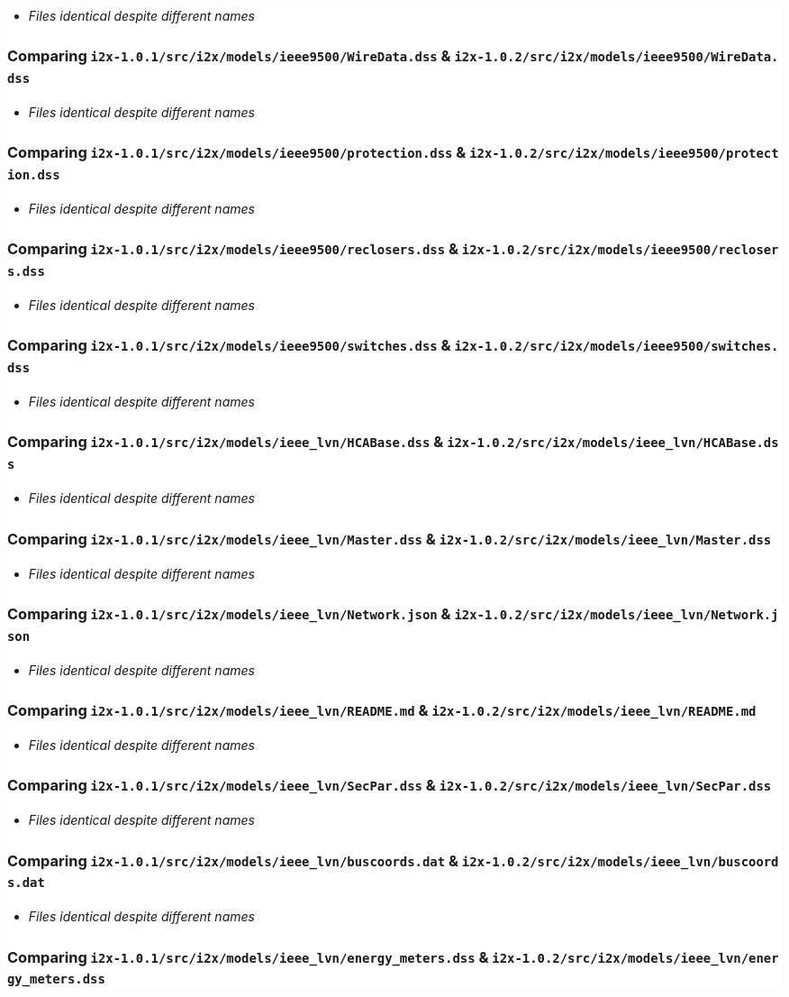  * *Files identical despite different names*

### Comparing `i2x-1.0.1/src/i2x/models/ieee9500/WireData.dss` & `i2x-1.0.2/src/i2x/models/ieee9500/WireData.dss`

 * *Files identical despite different names*

### Comparing `i2x-1.0.1/src/i2x/models/ieee9500/protection.dss` & `i2x-1.0.2/src/i2x/models/ieee9500/protection.dss`

 * *Files identical despite different names*

### Comparing `i2x-1.0.1/src/i2x/models/ieee9500/reclosers.dss` & `i2x-1.0.2/src/i2x/models/ieee9500/reclosers.dss`

 * *Files identical despite different names*

### Comparing `i2x-1.0.1/src/i2x/models/ieee9500/switches.dss` & `i2x-1.0.2/src/i2x/models/ieee9500/switches.dss`

 * *Files identical despite different names*

### Comparing `i2x-1.0.1/src/i2x/models/ieee_lvn/HCABase.dss` & `i2x-1.0.2/src/i2x/models/ieee_lvn/HCABase.dss`

 * *Files identical despite different names*

### Comparing `i2x-1.0.1/src/i2x/models/ieee_lvn/Master.dss` & `i2x-1.0.2/src/i2x/models/ieee_lvn/Master.dss`

 * *Files identical despite different names*

### Comparing `i2x-1.0.1/src/i2x/models/ieee_lvn/Network.json` & `i2x-1.0.2/src/i2x/models/ieee_lvn/Network.json`

 * *Files identical despite different names*

### Comparing `i2x-1.0.1/src/i2x/models/ieee_lvn/README.md` & `i2x-1.0.2/src/i2x/models/ieee_lvn/README.md`

 * *Files identical despite different names*

### Comparing `i2x-1.0.1/src/i2x/models/ieee_lvn/SecPar.dss` & `i2x-1.0.2/src/i2x/models/ieee_lvn/SecPar.dss`

 * *Files identical despite different names*

### Comparing `i2x-1.0.1/src/i2x/models/ieee_lvn/buscoords.dat` & `i2x-1.0.2/src/i2x/models/ieee_lvn/buscoords.dat`

 * *Files identical despite different names*

### Comparing `i2x-1.0.1/src/i2x/models/ieee_lvn/energy_meters.dss` & `i2x-1.0.2/src/i2x/models/ieee_lvn/energy_meters.dss`

